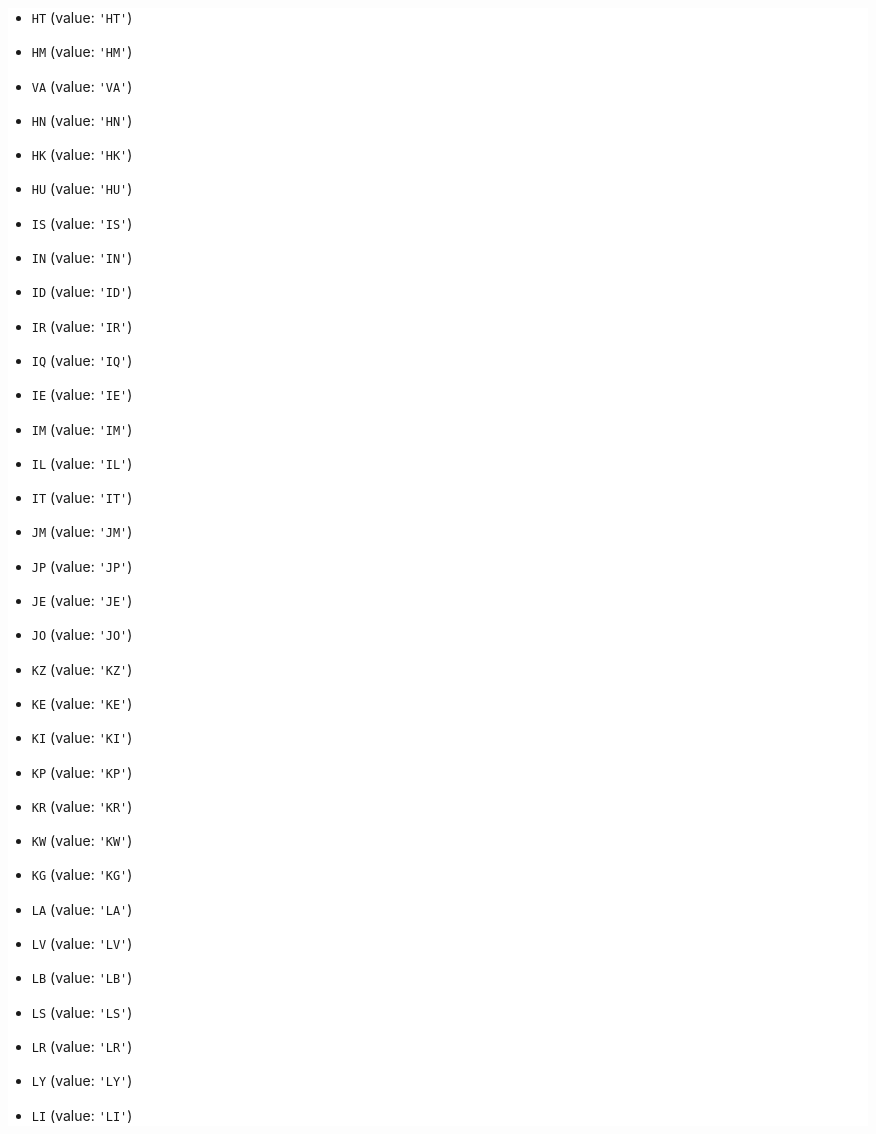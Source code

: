 * `HT` (value: `'HT'`)

* `HM` (value: `'HM'`)

* `VA` (value: `'VA'`)

* `HN` (value: `'HN'`)

* `HK` (value: `'HK'`)

* `HU` (value: `'HU'`)

* `IS` (value: `'IS'`)

* `IN` (value: `'IN'`)

* `ID` (value: `'ID'`)

* `IR` (value: `'IR'`)

* `IQ` (value: `'IQ'`)

* `IE` (value: `'IE'`)

* `IM` (value: `'IM'`)

* `IL` (value: `'IL'`)

* `IT` (value: `'IT'`)

* `JM` (value: `'JM'`)

* `JP` (value: `'JP'`)

* `JE` (value: `'JE'`)

* `JO` (value: `'JO'`)

* `KZ` (value: `'KZ'`)

* `KE` (value: `'KE'`)

* `KI` (value: `'KI'`)

* `KP` (value: `'KP'`)

* `KR` (value: `'KR'`)

* `KW` (value: `'KW'`)

* `KG` (value: `'KG'`)

* `LA` (value: `'LA'`)

* `LV` (value: `'LV'`)

* `LB` (value: `'LB'`)

* `LS` (value: `'LS'`)

* `LR` (value: `'LR'`)

* `LY` (value: `'LY'`)

* `LI` (value: `'LI'`)
